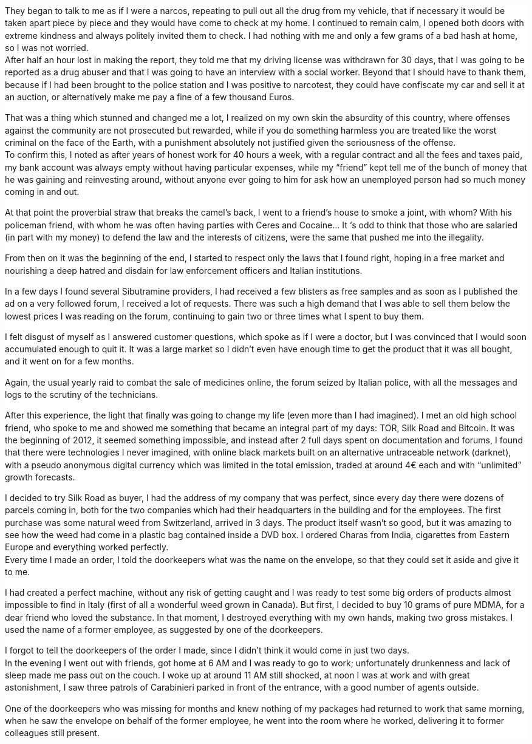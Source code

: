 <p>They began to talk to me as if I were a narcos, repeating to pull out all the drug from my vehicle, that if necessary it would be taken apart piece by piece and they would have come to check at my home. I continued to remain calm, I opened both doors with extreme kindness and always politely invited them to check. I had nothing with me and only a few grams of a bad hash at home, so I was not worried.<br />
    After half an hour lost in making the report, they told me that my driving license was withdrawn for 30 days, that I was going to be reported as a drug abuser and that I was going to have an interview with a social worker. Beyond that I should have to thank them, because if I had been brought to the police station and I was positive to narcotest, they could have confiscate my car and sell it at an auction, or alternatively make me pay a fine of a few thousand Euros.</p>
That was a thing which stunned and changed me a lot, I realized on my own skin the absurdity of this country, where offenses against the community are not prosecuted but rewarded, while if you do something harmless you are treated like the worst criminal on the face of the Earth, with a punishment absolutely not justified given the seriousness of the offense.<br />
    To confirm this, I noted as after years of honest work for 40 hours a week, with a regular contract and all the fees and taxes paid, my bank account was always empty without having particular expenses, while my “friend” kept tell me of the bunch of money that he was gaining and reinvesting around, without anyone ever going to him for ask how an unemployed person had so much money coming in and out.</p>
At that point the proverbial straw that breaks the camel’s back, I went to a friend’s house to smoke a joint, with whom? With his policeman friend, with whom he was often having parties with Ceres and Cocaine… It ‘s odd to think that those who are salaried (in part with my money) to defend the law and the interests of citizens, were the same that pushed me into the illegality.</p>
<p>From then on it was the beginning of the end, I started to respect only the laws that I found right, hoping in a free market and nourishing a deep hatred and disdain for law enforcement officers and Italian institutions.</p>
<p>In a few days I found several Sibutramine providers, I had received a few blisters as free samples and as soon as I published the ad on a very followed forum, I received a lot of requests. There was such a high demand that I was able to sell them below the lowest prices I was reading on the forum, continuing to gain two or three times what I spent to buy them.</p>
I felt disgust of myself as I answered customer questions, which spoke as if I were a doctor, but I was convinced that I would soon accumulated enough to quit it. It was a large market so I didn’t even have enough time to get the product that it was all bought, and it went on for a few months.</p>
<p>Again, the usual yearly raid to combat the sale of medicines online, the forum seized by Italian police, with all the messages and logs to the scrutiny of the technicians.</p>
<p>After this experience, the light that finally was going to change my life (even more than I had imagined). I met an old high school friend, who spoke to me and showed me something that became an integral part of my days: TOR, Silk Road and Bitcoin. It was the beginning of 2012, it seemed something impossible, and instead after 2 full days spent on documentation and forums, I found that there were technologies I never imagined, with online black markets built on an alternative untraceable network (darknet), with a pseudo anonymous digital currency which was limited in the total emission, traded at around 4€ each and with “unlimited” growth forecasts.</p>
<p>I decided to try Silk Road as buyer, I had the address of my company that was perfect, since every day there were dozens of parcels coming in, both for the two companies which had their headquarters in the building and for the employees. The first purchase was some natural weed from Switzerland, arrived in 3 days. The product itself wasn’t so good, but it was amazing to see how the weed had come in a plastic bag contained inside a DVD box. I ordered Charas from India, cigarettes from Eastern Europe and everything worked perfectly.<br />
    Every time I made an order, I told the doorkeepers what was the name on the envelope, so that they could set it aside and give it to me.</p>
<p>I had created a perfect machine, without any risk of getting caught and I was ready to test some big orders of products almost impossible to find in Italy (first of all a wonderful weed grown in Canada). But first, I decided to buy 10 grams of pure MDMA, for a dear friend who loved the substance. In that moment, I destroyed everything with my own hands, making two gross mistakes. I used the name of a former employee, as suggested by one of the doorkeepers.</p>
I forgot to tell the doorkeepers of the order I made, since I didn’t think it would come in just two days.<br />
    In the evening I went out with friends, got home at 6 AM and I was ready to go to work; unfortunately drunkenness and lack of sleep made me pass out on the couch. I woke up at around 11 AM still shocked, at noon I was at work and with great astonishment, I saw three patrols of Carabinieri parked in front of the entrance, with a good number of agents outside.</p>
<p>One of the doorkeepers who was missing for months and knew nothing of my packages had returned to work that same morning, when he saw the envelope on behalf of the former employee, he went into the room where he worked, delivering it to former colleagues still present.</p>
